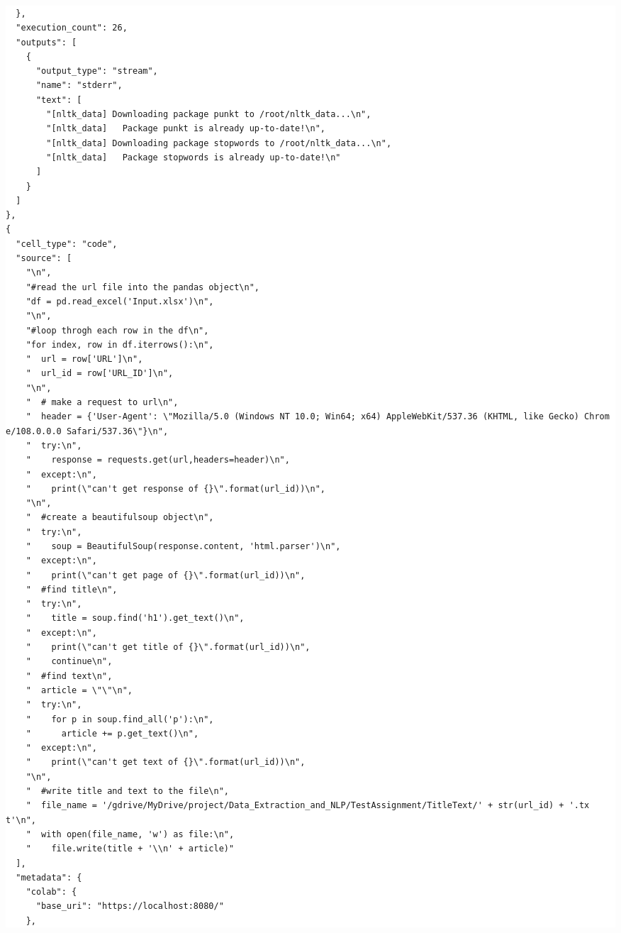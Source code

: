       },
      "execution_count": 26,
      "outputs": [
        {
          "output_type": "stream",
          "name": "stderr",
          "text": [
            "[nltk_data] Downloading package punkt to /root/nltk_data...\n",
            "[nltk_data]   Package punkt is already up-to-date!\n",
            "[nltk_data] Downloading package stopwords to /root/nltk_data...\n",
            "[nltk_data]   Package stopwords is already up-to-date!\n"
          ]
        }
      ]
    },
    {
      "cell_type": "code",
      "source": [
        "\n",
        "#read the url file into the pandas object\n",
        "df = pd.read_excel('Input.xlsx')\n",
        "\n",
        "#loop throgh each row in the df\n",
        "for index, row in df.iterrows():\n",
        "  url = row['URL']\n",
        "  url_id = row['URL_ID']\n",
        "\n",
        "  # make a request to url\n",
        "  header = {'User-Agent': \"Mozilla/5.0 (Windows NT 10.0; Win64; x64) AppleWebKit/537.36 (KHTML, like Gecko) Chrome/108.0.0.0 Safari/537.36\"}\n",
        "  try:\n",
        "    response = requests.get(url,headers=header)\n",
        "  except:\n",
        "    print(\"can't get response of {}\".format(url_id))\n",
        "\n",
        "  #create a beautifulsoup object\n",
        "  try:\n",
        "    soup = BeautifulSoup(response.content, 'html.parser')\n",
        "  except:\n",
        "    print(\"can't get page of {}\".format(url_id))\n",
        "  #find title\n",
        "  try:\n",
        "    title = soup.find('h1').get_text()\n",
        "  except:\n",
        "    print(\"can't get title of {}\".format(url_id))\n",
        "    continue\n",
        "  #find text\n",
        "  article = \"\"\n",
        "  try:\n",
        "    for p in soup.find_all('p'):\n",
        "      article += p.get_text()\n",
        "  except:\n",
        "    print(\"can't get text of {}\".format(url_id))\n",
        "\n",
        "  #write title and text to the file\n",
        "  file_name = '/gdrive/MyDrive/project/Data_Extraction_and_NLP/TestAssignment/TitleText/' + str(url_id) + '.txt'\n",
        "  with open(file_name, 'w') as file:\n",
        "    file.write(title + '\\n' + article)"
      ],
      "metadata": {
        "colab": {
          "base_uri": "https://localhost:8080/"
        },